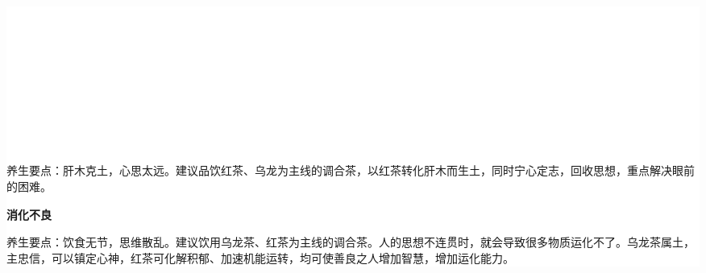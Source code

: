    <div id="taboola-midarticle-thumbnails" style="max-width: 632px;height:180px;overflow: hidden;overflow-x: hidden;">
   </div>
  </div>
  <div>
   <center>
    <div id="div-gpt-ad-1589559869784-0">
    </div>
   </center>
  </div>
 </center>
 <p>
  养生要点：肝木克土，心思太远。建议品饮红茶、乌龙为主线的调合茶，以红茶转化肝木而生土，同时宁心定志，回收思想，重点解决眼前的困难。
 </p>
 <center>
  <div style="max-width: 632px;height:180px; display: none; text-align: center; margin: 0 auto; overflow: hidden;overflow-x: hidden;">
   <div id="taboola-midarticle-thumbnails" style="max-width: 632px;height:180px;overflow: hidden;overflow-x: hidden;">
   </div>
  </div>
  <div>
   <center>
    <div id="div-gpt-ad-1589559869784-0">
    </div>
   </center>
  </div>
 </center>
 <p>
  <strong>
   消化不良
  </strong>
 </p>
 <center>
  <div style="max-width: 632px;height:180px; display: none; text-align: center; margin: 0 auto; overflow: hidden;overflow-x: hidden;">
   <div id="taboola-midarticle-thumbnails" style="max-width: 632px;height:180px;overflow: hidden;overflow-x: hidden;">
   </div>
  </div>
  <div>
   <center>
    <div id="div-gpt-ad-1589559869784-0">
    </div>
   </center>
  </div>
 </center>
 <p>
  养生要点：饮食无节，思维散乱。建议饮用乌龙茶、红茶为主线的调合茶。人的思想不连贯时，就会导致很多物质运化不了。乌龙茶属土，主忠信，可以镇定心神，红茶可化解积郁、加速机能运转，均可使善良之人增加智慧，增加运化能力。
 </p>
 <center>
  <div style="max-width: 632px;height:180px; display: none; text-align: center; margin: 0 auto; overflow: hidden;overflow-x: hidden;">
   <div id="taboola-midarticle-thumbnails" style="max-width: 632px;height:180px;overflow: hidden;overflow-x: hidden;">
   </div>
  </div>
  <div>
   <center>
    <div id="div-gpt-ad-1589559869784-0">
    </div>
   </center>
  </div>